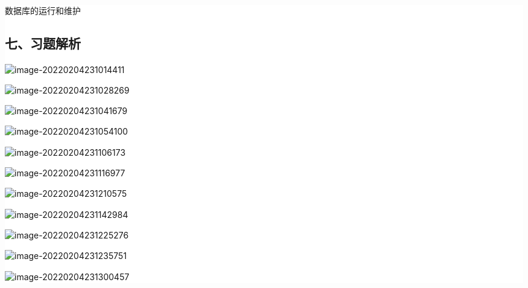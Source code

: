 数据库的运行和维护

## 七、习题解析

![image-20220204231014411](https://raw.githubusercontent.com/yijunquan-afk/img-bed-1/main/imges3/image-20220204231014411.png)

![image-20220204231028269](https://raw.githubusercontent.com/yijunquan-afk/img-bed-1/main/image-20220204231028269.png)

![image-20220204231041679](https://raw.githubusercontent.com/yijunquan-afk/img-bed-1/main/image-20220204231041679.png)

![image-20220204231054100](https://raw.githubusercontent.com/yijunquan-afk/img-bed-1/main/image-20220204231054100.png)

![image-20220204231106173](https://raw.githubusercontent.com/yijunquan-afk/img-bed-1/main/imges3/image-20220204231106173.png)

![image-20220204231116977](https://raw.githubusercontent.com/yijunquan-afk/img-bed-1/main/image-20220204231116977.png)

![image-20220204231210575](https://raw.githubusercontent.com/yijunquan-afk/img-bed-1/main/image-20220204231210575.png)

![image-20220204231142984](https://raw.githubusercontent.com/yijunquan-afk/img-bed-1/main/image-20220204231142984.png)

![image-20220204231225276](https://raw.githubusercontent.com/yijunquan-afk/img-bed-1/main/imges3/image-20220204231225276.png)

![image-20220204231235751](https://raw.githubusercontent.com/yijunquan-afk/img-bed-1/main/image-20220204231235751.png)

![image-20220204231300457](https://raw.githubusercontent.com/yijunquan-afk/img-bed-1/main/image-20220204231300457.png)